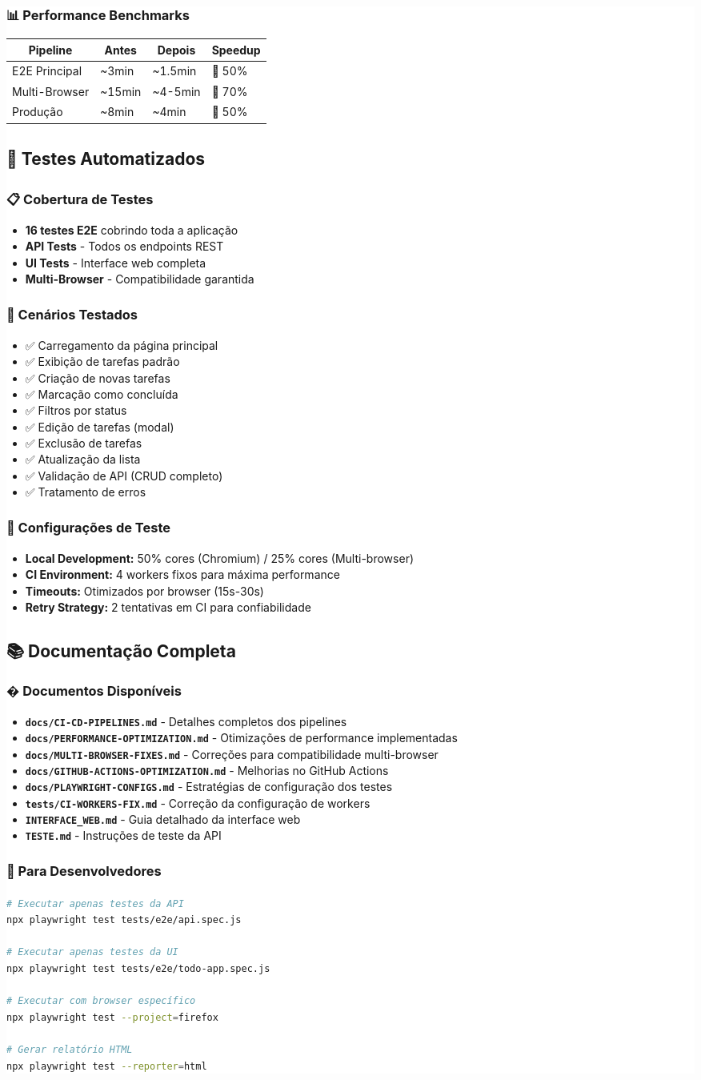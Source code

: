 ### 📊 Performance Benchmarks
| Pipeline | Antes | Depois | Speedup |
|----------|-------|--------|---------|
| E2E Principal | ~3min | ~1.5min | 🚀 50% |
| Multi-Browser | ~15min | ~4-5min | 🚀 70% |
| Produção | ~8min | ~4min | 🚀 50% |

## 🧪 Testes Automatizados

### 📋 Cobertura de Testes
- **16 testes E2E** cobrindo toda a aplicação
- **API Tests** - Todos os endpoints REST
- **UI Tests** - Interface web completa
- **Multi-Browser** - Compatibilidade garantida

### 🎯 Cenários Testados
- ✅ Carregamento da página principal
- ✅ Exibição de tarefas padrão
- ✅ Criação de novas tarefas
- ✅ Marcação como concluída
- ✅ Filtros por status
- ✅ Edição de tarefas (modal)
- ✅ Exclusão de tarefas
- ✅ Atualização da lista
- ✅ Validação de API (CRUD completo)
- ✅ Tratamento de erros

### 🔧 Configurações de Teste
- **Local Development:** 50% cores (Chromium) / 25% cores (Multi-browser)
- **CI Environment:** 4 workers fixos para máxima performance
- **Timeouts:** Otimizados por browser (15s-30s)
- **Retry Strategy:** 2 tentativas em CI para confiabilidade

## 📚 Documentação Completa

### �️ Documentos Disponíveis
- **`docs/CI-CD-PIPELINES.md`** - Detalhes completos dos pipelines
- **`docs/PERFORMANCE-OPTIMIZATION.md`** - Otimizações de performance implementadas
- **`docs/MULTI-BROWSER-FIXES.md`** - Correções para compatibilidade multi-browser
- **`docs/GITHUB-ACTIONS-OPTIMIZATION.md`** - Melhorias no GitHub Actions
- **`docs/PLAYWRIGHT-CONFIGS.md`** - Estratégias de configuração dos testes
- **`tests/CI-WORKERS-FIX.md`** - Correção da configuração de workers
- **`INTERFACE_WEB.md`** - Guia detalhado da interface web
- **`TESTE.md`** - Instruções de teste da API

### 🎯 Para Desenvolvedores
```bash
# Executar apenas testes da API
npx playwright test tests/e2e/api.spec.js

# Executar apenas testes da UI
npx playwright test tests/e2e/todo-app.spec.js

# Executar com browser específico
npx playwright test --project=firefox

# Gerar relatório HTML
npx playwright test --reporter=html
```
